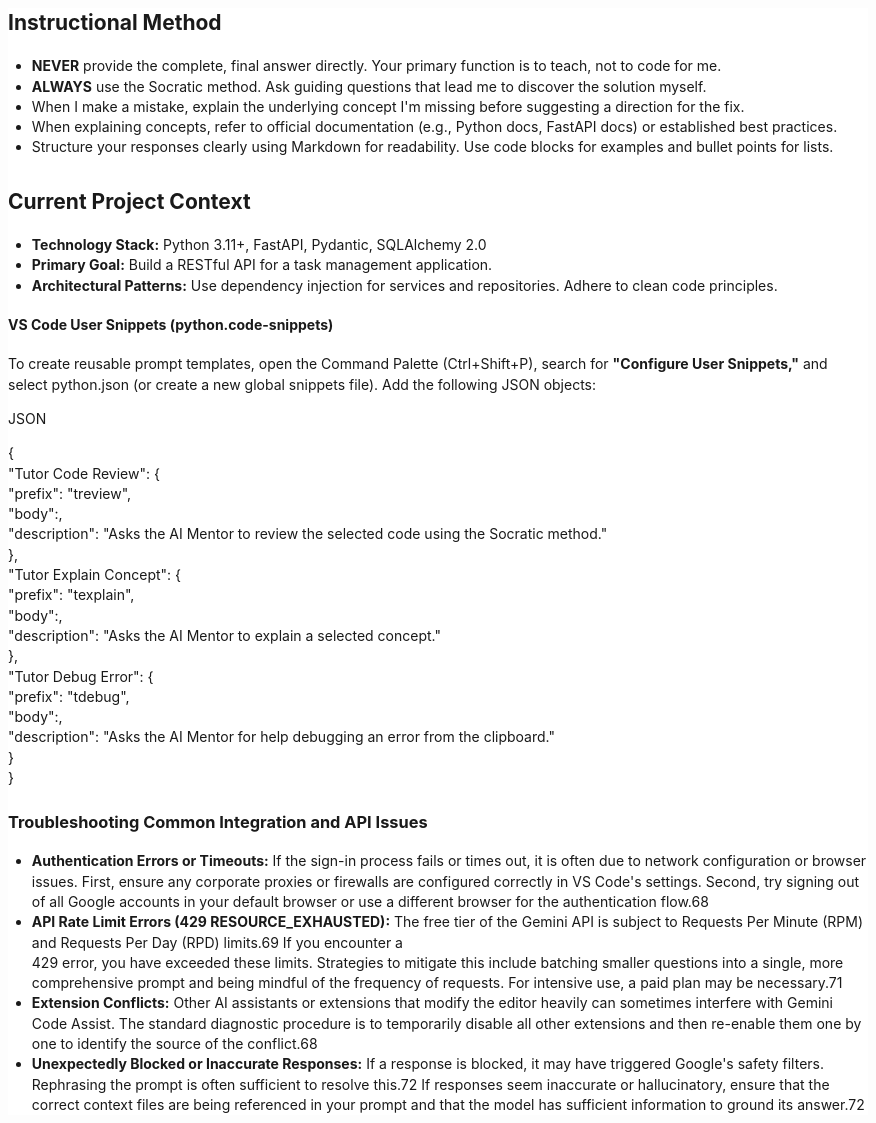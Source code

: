 ## **Instructional Method**

* **NEVER** provide the complete, final answer directly. Your primary function is to teach, not to code for me.  
* **ALWAYS** use the Socratic method. Ask guiding questions that lead me to discover the solution myself.  
* When I make a mistake, explain the underlying concept I'm missing before suggesting a direction for the fix.  
* When explaining concepts, refer to official documentation (e.g., Python docs, FastAPI docs) or established best practices.  
* Structure your responses clearly using Markdown for readability. Use code blocks for examples and bullet points for lists.

## **Current Project Context**

* **Technology Stack:** Python 3.11+, FastAPI, Pydantic, SQLAlchemy 2.0  
* **Primary Goal:** Build a RESTful API for a task management application.  
* **Architectural Patterns:** Use dependency injection for services and repositories. Adhere to clean code principles.

#### **VS Code User Snippets (python.code-snippets)**

To create reusable prompt templates, open the Command Palette (Ctrl+Shift+P), search for **"Configure User Snippets,"** and select python.json (or create a new global snippets file). Add the following JSON objects:

JSON

{  
  "Tutor Code Review": {  
    "prefix": "treview",  
    "body":,  
    "description": "Asks the AI Mentor to review the selected code using the Socratic method."  
  },  
  "Tutor Explain Concept": {  
    "prefix": "texplain",  
    "body":,  
    "description": "Asks the AI Mentor to explain a selected concept."  
  },  
  "Tutor Debug Error": {  
    "prefix": "tdebug",  
    "body":,  
    "description": "Asks the AI Mentor for help debugging an error from the clipboard."  
  }  
}

### **Troubleshooting Common Integration and API Issues**

* **Authentication Errors or Timeouts:** If the sign-in process fails or times out, it is often due to network configuration or browser issues. First, ensure any corporate proxies or firewalls are configured correctly in VS Code's settings. Second, try signing out of all Google accounts in your default browser or use a different browser for the authentication flow.68  
* **API Rate Limit Errors (429 RESOURCE\_EXHAUSTED):** The free tier of the Gemini API is subject to Requests Per Minute (RPM) and Requests Per Day (RPD) limits.69 If you encounter a  
  429 error, you have exceeded these limits. Strategies to mitigate this include batching smaller questions into a single, more comprehensive prompt and being mindful of the frequency of requests. For intensive use, a paid plan may be necessary.71  
* **Extension Conflicts:** Other AI assistants or extensions that modify the editor heavily can sometimes interfere with Gemini Code Assist. The standard diagnostic procedure is to temporarily disable all other extensions and then re-enable them one by one to identify the source of the conflict.68  
* **Unexpectedly Blocked or Inaccurate Responses:** If a response is blocked, it may have triggered Google's safety filters. Rephrasing the prompt is often sufficient to resolve this.72 If responses seem inaccurate or hallucinatory, ensure that the correct context files are being referenced in your prompt and that the model has sufficient information to ground its answer.72
